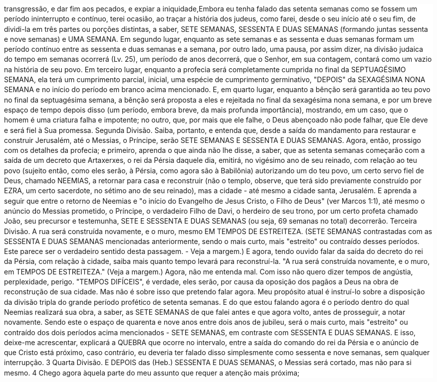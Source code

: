 transgressão, e dar fim aos pecados, e expiar a iniquidade,Embora eu
tenha falado das setenta semanas como se fossem um período ininterrupto
e contínuo, terei ocasião, ao traçar a história dos judeus, como farei,
desde o seu início até o seu fim, de dividi-la em três partes ou porções
distintas, a saber, SETE SEMANAS, SESSENTA E DUAS SEMANAS (formando
juntas sessenta e nove semanas) e UMA SEMANA. Em segundo lugar, enquanto
as sete semanas e as sessenta e duas semanas formam um período contínuo
entre as sessenta e duas semanas e a semana, por outro lado, uma pausa,
por assim dizer, na divisão judaica do tempo em semanas ocorrerá (Lv.
25), um período de anos decorrerá, que o Senhor, em sua contagem,
contará como um vazio na história de seu povo. Em terceiro lugar,
enquanto a profecia será completamente cumprida no final da SEPTUAGÉSIMO
SEMANA, ela terá um cumprimento parcial, inicial, uma espécie de
cumprimento germinativo, \"DEPOIS\" da SEXAGÉSIMA NONA SEMANA e no
início do período em branco acima mencionado. E, em quarto lugar,
enquanto a bênção será garantida ao teu povo no final da septuagésima
semana, a bênção será proposta a eles e rejeitada no final da sexagésima
nona semana, e por um breve espaço de tempo depois disso (um período,
embora breve, da mais profunda importância), mostrando, em um caso, que
o homem é uma criatura falha e impotente; no outro, que, por mais que
ele falhe, o Deus abençoado não pode falhar, que Ele deve e será fiel à
Sua promessa. Segunda Divisão. Saiba, portanto, e entenda que, desde a
saída do mandamento para restaurar e construir Jerusalém, até o Messias,
o Príncipe, serão SETE SEMANAS E SESSENTA E DUAS SEMANAS. Agora, então,
prossigo com os detalhes da profecia; e primeiro, aprenda o que ainda
não lhe disse, a saber, que as setenta semanas começarão com a saída de
um decreto que Artaxerxes, o rei da Pérsia daquele dia, emitirá, no
vigésimo ano de seu reinado, com relação ao teu povo (sujeito então,
como eles serão, à Pérsia, como agora são à Babilônia) autorizando um do
teu povo, um certo servo fiel de Deus, chamado NEEMIAS, a retornar para
casa e reconstruir (não o templo, observe, que terá sido previamente
construído por EZRA, um certo sacerdote, no sétimo ano de seu reinado),
mas a cidade - até mesmo a cidade santa, Jerusalém. E aprenda a seguir
que entre o retorno de Neemias e \"o início do Evangelho de Jesus
Cristo, o Filho de Deus\" (ver Marcos 1:1), até mesmo o anúncio do
Messias prometido, o Príncipe, o verdadeiro Filho de Davi, o herdeiro de
seu trono, por um certo profeta chamado João, seu precursor e
testemunha, SETE E SESSENTA E DUAS SEMANAS (ou seja, 69 semanas no
total) decorrerão. Terceira Divisão. A rua será construída novamente, e
o muro, mesmo EM TEMPOS DE ESTREITEZA. (SETE SEMANAS contrastadas com as
SESSENTA E DUAS SEMANAS mencionadas anteriormente, sendo o mais curto,
mais \"estreito\" ou contraído desses períodos. Este parece ser o
verdadeiro sentido desta passagem. - Veja a margem.) E agora, tendo
ouvido falar da saída do decreto do rei da Pérsia, com relação à cidade,
saiba mais quanto tempo levará para reconstruí-la. \"A rua será
construída novamente, e o muro, em TEMPOS DE ESTREITEZA.\" (Veja a
margem.) Agora, não me entenda mal. Com isso não quero dizer tempos de
angústia, perplexidade, perigo. \"TEMPOS DIFÍCEIS\", é verdade, eles
serão, por causa da oposição dos pagãos a Deus na obra de reconstrução
de sua cidade. Mas não é sobre isso que pretendo falar agora. Meu
propósito atual é instruí-lo sobre a disposição da divisão tripla do
grande período profético de setenta semanas. E do que estou falando
agora é o período dentro do qual Neemias realizará sua obra, a saber, as
SETE SEMANAS de que falei antes e que agora volto, antes de prosseguir,
a notar novamente. Sendo este o espaço de quarenta e nove anos entre
dois anos de jubileu, será o mais curto, mais \"estreito\" ou contraído
dos dois períodos acima mencionados - SETE SEMANAS, em contraste com
SESSENTA E DUAS SEMANAS. E isso, deixe-me acrescentar, explicará a
QUEBRA que ocorre no intervalo, entre a saída do comando do rei da
Pérsia e o anúncio de que Cristo está próximo, caso contrário, eu
deveria ter falado disso simplesmente como sessenta e nove semanas, sem
qualquer interrupção. 3 Quarta Divisão. E DEPOIS das (Heb.) SESSENTA E
DUAS SEMANAS, o Messias será cortado, mas não para si mesmo. 4 Chego
agora àquela parte do meu assunto que requer a atenção mais próxima;